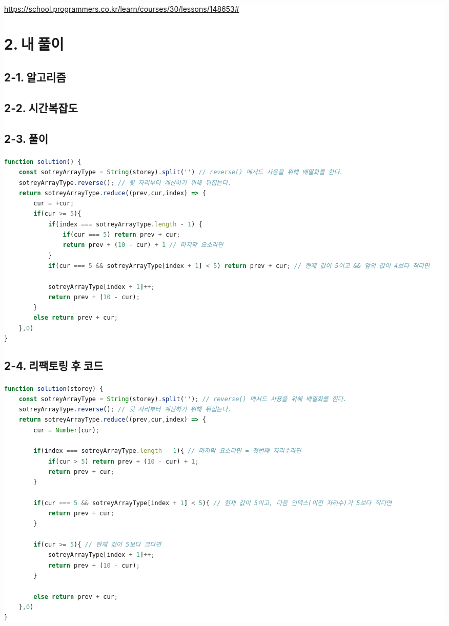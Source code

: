 https://school.programmers.co.kr/learn/courses/30/lessons/148653#

# 2. 내 풀이

## 2-1. 알고리즘

## 2-2. 시간복잡도

## 2-3. 풀이

```jsx
function solution() {
    const sotreyArrayType = String(storey).split('') // reverse() 메서드 사용을 위해 배열화를 한다.
    sotreyArrayType.reverse(); // 뒷 자리부터 계산하기 위해 뒤집는다.
    return sotreyArrayType.reduce((prev,cur,index) => {
        cur = +cur;
        if(cur >= 5){
            if(index === sotreyArrayType.length - 1) {
                if(cur === 5) return prev + cur;
                return prev + (10 - cur) + 1 // 마지막 요소라면
            }
            if(cur === 5 && sotreyArrayType[index + 1] < 5) return prev + cur; // 현재 값이 5이고 && 앞의 값이 4보다 작다면
            
            sotreyArrayType[index + 1]++;
            return prev + (10 - cur);
        }
        else return prev + cur;
    },0)
}
```

## 2-4. 리팩토링 후 코드

```jsx
function solution(storey) {
    const sotreyArrayType = String(storey).split(''); // reverse() 메서드 사용을 위해 배열화를 한다.
    sotreyArrayType.reverse(); // 뒷 자리부터 계산하기 위해 뒤집는다.
    return sotreyArrayType.reduce((prev,cur,index) => {
        cur = Number(cur);
        
        if(index === sotreyArrayType.length - 1){ // 마지막 요소라면 = 첫번째 자리수라면
            if(cur > 5) return prev + (10 - cur) + 1;
            return prev + cur;
        }
        
        if(cur === 5 && sotreyArrayType[index + 1] < 5){ // 현재 값이 5이고, 다음 인덱스(이전 자리수)가 5보다 작다면
            return prev + cur;
        }
        
        if(cur >= 5){ // 현재 값이 5보다 크다면
            sotreyArrayType[index + 1]++;
            return prev + (10 - cur);
        }
        
        else return prev + cur;
    },0)
}
```
